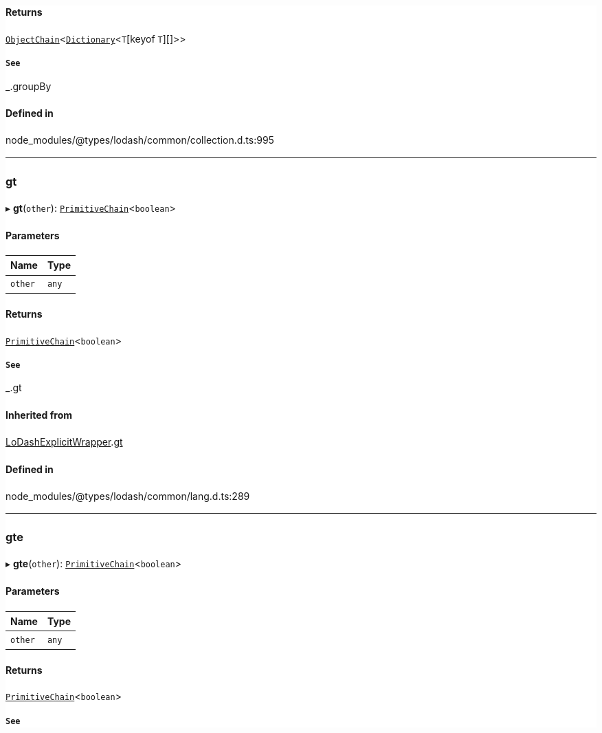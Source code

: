 #### Returns

[`ObjectChain`](lodash.ObjectChain.md)\<[`Dictionary`](lodash.Dictionary.md)\<`T`[keyof `T`][]\>\>

**`See`**

\_.groupBy

#### Defined in

node_modules/@types/lodash/common/collection.d.ts:995

---

### gt

▸ **gt**(`other`): [`PrimitiveChain`](lodash.PrimitiveChain.md)\<`boolean`\>

#### Parameters

| Name    | Type  |
| :------ | :---- |
| `other` | `any` |

#### Returns

[`PrimitiveChain`](lodash.PrimitiveChain.md)\<`boolean`\>

**`See`**

\_.gt

#### Inherited from

[LoDashExplicitWrapper](lodash.LoDashExplicitWrapper.md).[gt](lodash.LoDashExplicitWrapper.md#gt)

#### Defined in

node_modules/@types/lodash/common/lang.d.ts:289

---

### gte

▸ **gte**(`other`): [`PrimitiveChain`](lodash.PrimitiveChain.md)\<`boolean`\>

#### Parameters

| Name    | Type  |
| :------ | :---- |
| `other` | `any` |

#### Returns

[`PrimitiveChain`](lodash.PrimitiveChain.md)\<`boolean`\>

**`See`**
